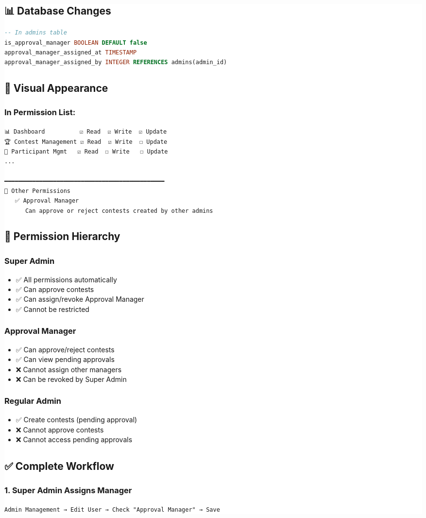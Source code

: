 ## 📊 Database Changes

```sql
-- In admins table
is_approval_manager BOOLEAN DEFAULT false
approval_manager_assigned_at TIMESTAMP
approval_manager_assigned_by INTEGER REFERENCES admins(admin_id)
```

## 🎨 Visual Appearance

### In Permission List:
```
📊 Dashboard          ☑️ Read  ☑️ Write  ☑️ Update
🏆 Contest Management ☑️ Read  ☑️ Write  ☐ Update
👥 Participant Mgmt   ☑️ Read  ☐ Write   ☐ Update
...

━━━━━━━━━━━━━━━━━━━━━━━━━━━━━━━━━━━━━━━━━━━━━━
🔐 Other Permissions
   ✅ Approval Manager
      Can approve or reject contests created by other admins
```

## 🔐 Permission Hierarchy

### Super Admin
- ✅ All permissions automatically
- ✅ Can approve contests
- ✅ Can assign/revoke Approval Manager
- ✅ Cannot be restricted

### Approval Manager
- ✅ Can approve/reject contests
- ✅ Can view pending approvals
- ❌ Cannot assign other managers
- ❌ Can be revoked by Super Admin

### Regular Admin
- ✅ Create contests (pending approval)
- ❌ Cannot approve contests
- ❌ Cannot access pending approvals

## ✅ Complete Workflow

### 1. Super Admin Assigns Manager
```
Admin Management → Edit User → Check "Approval Manager" → Save
```
